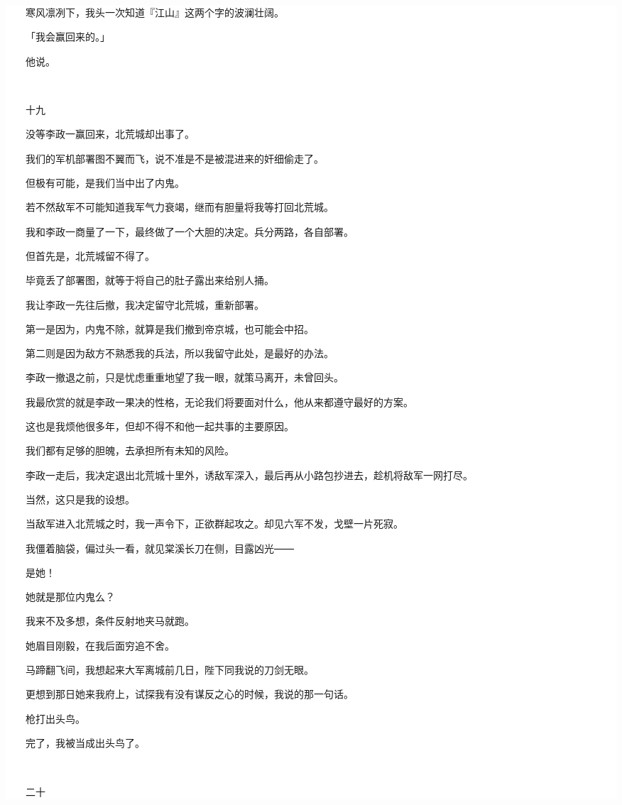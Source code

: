 &emsp;&emsp;寒风凛冽下，我头一次知道『江山』这两个字的波澜壮阔。  
  
&emsp;&emsp;「我会赢回来的。」  
  
&emsp;&emsp;他说。  
  
&emsp;&emsp;   
  
&emsp;&emsp;十九  
  
&emsp;&emsp;没等李政一赢回来，北荒城却出事了。  
  
&emsp;&emsp;我们的军机部署图不翼而飞，说不准是不是被混进来的奸细偷走了。  
  
&emsp;&emsp;但极有可能，是我们当中出了内鬼。  
  
&emsp;&emsp;若不然敌军不可能知道我军气力衰竭，继而有胆量将我等打回北荒城。  
  
&emsp;&emsp;我和李政一商量了一下，最终做了一个大胆的决定。兵分两路，各自部署。  
  
&emsp;&emsp;但首先是，北荒城留不得了。  
  
&emsp;&emsp;毕竟丢了部署图，就等于将自己的肚子露出来给别人捅。  
  
&emsp;&emsp;我让李政一先往后撤，我决定留守北荒城，重新部署。  
  
&emsp;&emsp;第一是因为，内鬼不除，就算是我们撤到帝京城，也可能会中招。  
  
&emsp;&emsp;第二则是因为敌方不熟悉我的兵法，所以我留守此处，是最好的办法。  
  
&emsp;&emsp;李政一撤退之前，只是忧虑重重地望了我一眼，就策马离开，未曾回头。  
  
&emsp;&emsp;我最欣赏的就是李政一果决的性格，无论我们将要面对什么，他从来都遵守最好的方案。  
  
&emsp;&emsp;这也是我烦他很多年，但却不得不和他一起共事的主要原因。  
  
&emsp;&emsp;我们都有足够的胆魄，去承担所有未知的风险。  
  
&emsp;&emsp;李政一走后，我决定退出北荒城十里外，诱敌军深入，最后再从小路包抄进去，趁机将敌军一网打尽。  
  
&emsp;&emsp;当然，这只是我的设想。  
  
&emsp;&emsp;当敌军进入北荒城之时，我一声令下，正欲群起攻之。却见六军不发，戈壁一片死寂。  
  
&emsp;&emsp;我僵着脑袋，偏过头一看，就见棠溪长刀在侧，目露凶光——  
  
&emsp;&emsp;是她！  
  
&emsp;&emsp;她就是那位内鬼么？  
  
&emsp;&emsp;我来不及多想，条件反射地夹马就跑。  
  
&emsp;&emsp;她眉目刚毅，在我后面穷追不舍。  
  
&emsp;&emsp;马蹄翻飞间，我想起来大军离城前几日，陛下同我说的刀剑无眼。  
  
&emsp;&emsp;更想到那日她来我府上，试探我有没有谋反之心的时候，我说的那一句话。  
  
&emsp;&emsp;枪打出头鸟。  
  
&emsp;&emsp;完了，我被当成出头鸟了。  
  
&emsp;&emsp;   
  
&emsp;&emsp;二十  
  